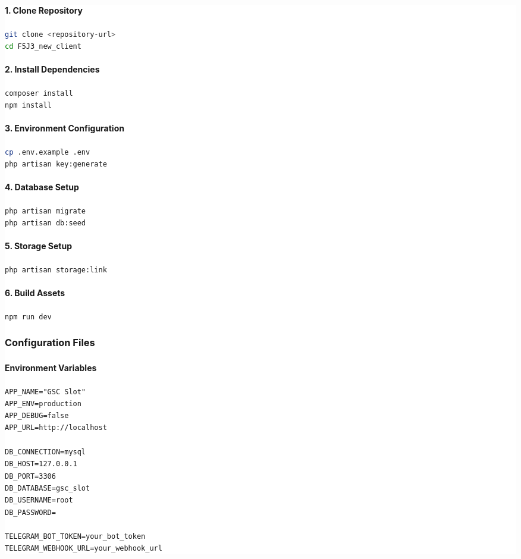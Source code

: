 #### 1. Clone Repository
```bash
git clone <repository-url>
cd F5J3_new_client
```

#### 2. Install Dependencies
```bash
composer install
npm install
```

#### 3. Environment Configuration
```bash
cp .env.example .env
php artisan key:generate
```

#### 4. Database Setup
```bash
php artisan migrate
php artisan db:seed
```

#### 5. Storage Setup
```bash
php artisan storage:link
```

#### 6. Build Assets
```bash
npm run dev
```

### Configuration Files

#### Environment Variables
```env
APP_NAME="GSC Slot"
APP_ENV=production
APP_DEBUG=false
APP_URL=http://localhost

DB_CONNECTION=mysql
DB_HOST=127.0.0.1
DB_PORT=3306
DB_DATABASE=gsc_slot
DB_USERNAME=root
DB_PASSWORD=

TELEGRAM_BOT_TOKEN=your_bot_token
TELEGRAM_WEBHOOK_URL=your_webhook_url
```
